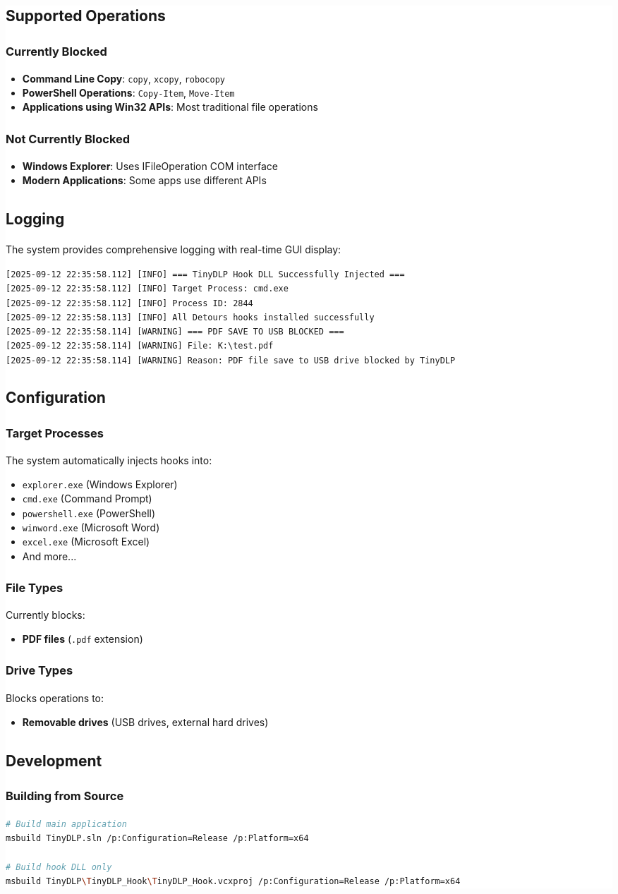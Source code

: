 ##  Supported Operations

###  Currently Blocked
- **Command Line Copy**: `copy`, `xcopy`, `robocopy`
- **PowerShell Operations**: `Copy-Item`, `Move-Item`
- **Applications using Win32 APIs**: Most traditional file operations

###  Not Currently Blocked
- **Windows Explorer**: Uses IFileOperation COM interface
- **Modern Applications**: Some apps use different APIs

##  Logging

The system provides comprehensive logging with real-time GUI display:

```
[2025-09-12 22:35:58.112] [INFO] === TinyDLP Hook DLL Successfully Injected ===
[2025-09-12 22:35:58.112] [INFO] Target Process: cmd.exe
[2025-09-12 22:35:58.112] [INFO] Process ID: 2844
[2025-09-12 22:35:58.113] [INFO] All Detours hooks installed successfully
[2025-09-12 22:35:58.114] [WARNING] === PDF SAVE TO USB BLOCKED ===
[2025-09-12 22:35:58.114] [WARNING] File: K:\test.pdf
[2025-09-12 22:35:58.114] [WARNING] Reason: PDF file save to USB drive blocked by TinyDLP
```

##  Configuration

### Target Processes
The system automatically injects hooks into:
- `explorer.exe` (Windows Explorer)
- `cmd.exe` (Command Prompt)
- `powershell.exe` (PowerShell)
- `winword.exe` (Microsoft Word)
- `excel.exe` (Microsoft Excel)
- And more...

### File Types
Currently blocks:
- **PDF files** (`.pdf` extension)

### Drive Types
Blocks operations to:
- **Removable drives** (USB drives, external hard drives)

##  Development

### Building from Source
```bash
# Build main application
msbuild TinyDLP.sln /p:Configuration=Release /p:Platform=x64

# Build hook DLL only
msbuild TinyDLP\TinyDLP_Hook\TinyDLP_Hook.vcxproj /p:Configuration=Release /p:Platform=x64
```
